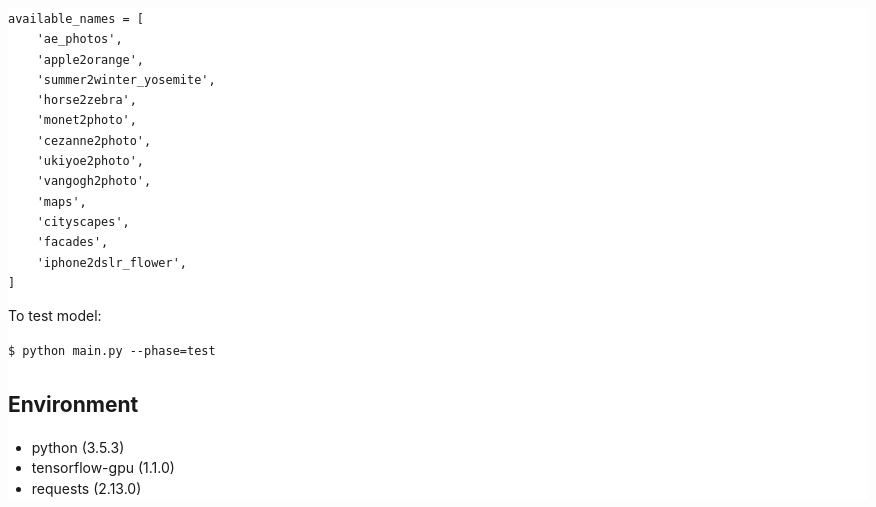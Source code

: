     available_names = [
        'ae_photos',
        'apple2orange',
        'summer2winter_yosemite',
        'horse2zebra',
        'monet2photo',
        'cezanne2photo',
        'ukiyoe2photo',
        'vangogh2photo',
        'maps',
        'cityscapes',
        'facades',
        'iphone2dslr_flower',
    ]
    
To test model:

    $ python main.py --phase=test

## Environment
- python (3.5.3)
- tensorflow-gpu (1.1.0)
- requests (2.13.0)
